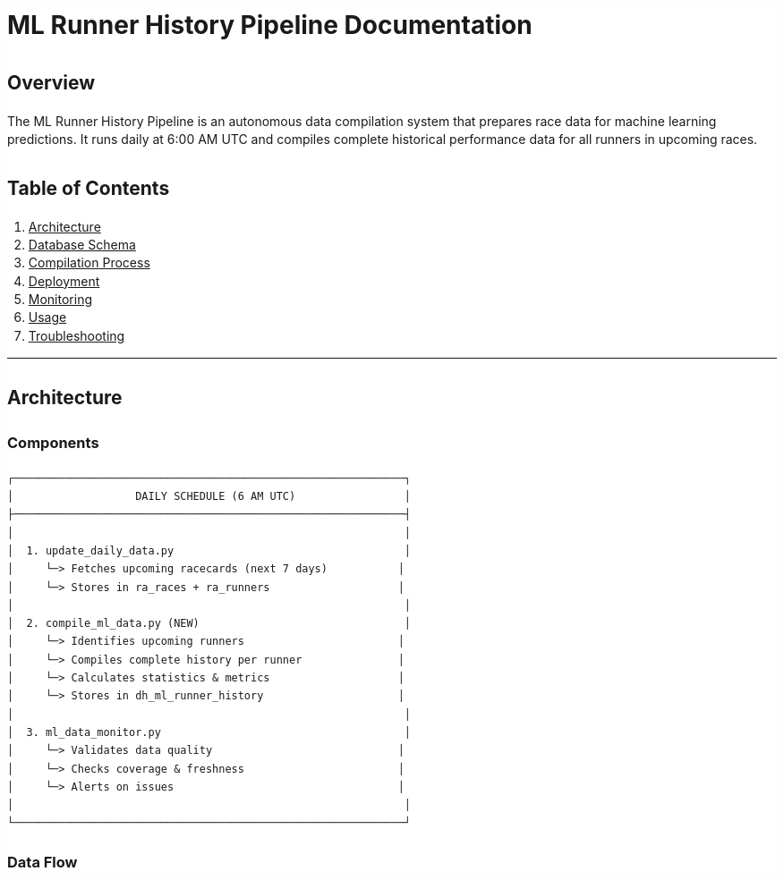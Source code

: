 # ML Runner History Pipeline Documentation

## Overview

The ML Runner History Pipeline is an autonomous data compilation system that prepares race data for machine learning predictions. It runs daily at 6:00 AM UTC and compiles complete historical performance data for all runners in upcoming races.

## Table of Contents

1. [Architecture](#architecture)
2. [Database Schema](#database-schema)
3. [Compilation Process](#compilation-process)
4. [Deployment](#deployment)
5. [Monitoring](#monitoring)
6. [Usage](#usage)
7. [Troubleshooting](#troubleshooting)

---

## Architecture

### Components

```
┌─────────────────────────────────────────────────────────────┐
│                   DAILY SCHEDULE (6 AM UTC)                 │
├─────────────────────────────────────────────────────────────┤
│                                                             │
│  1. update_daily_data.py                                    │
│     └─> Fetches upcoming racecards (next 7 days)           │
│     └─> Stores in ra_races + ra_runners                    │
│                                                             │
│  2. compile_ml_data.py (NEW)                                │
│     └─> Identifies upcoming runners                        │
│     └─> Compiles complete history per runner               │
│     └─> Calculates statistics & metrics                    │
│     └─> Stores in dh_ml_runner_history                     │
│                                                             │
│  3. ml_data_monitor.py                                      │
│     └─> Validates data quality                             │
│     └─> Checks coverage & freshness                        │
│     └─> Alerts on issues                                   │
│                                                             │
└─────────────────────────────────────────────────────────────┘
```

### Data Flow
